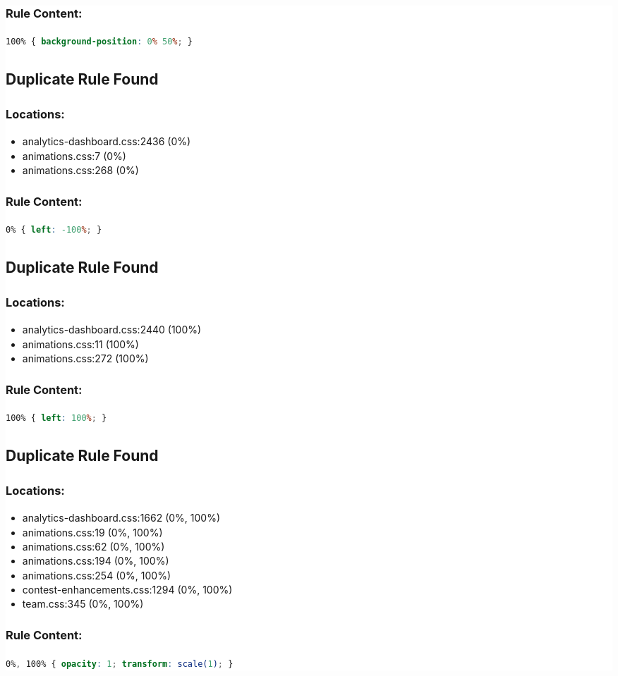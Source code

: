 ### Rule Content:
```css
100% { background-position: 0% 50%; }
```

## Duplicate Rule Found

### Locations:
- analytics-dashboard.css:2436 (0%)
- animations.css:7 (0%)
- animations.css:268 (0%)

### Rule Content:
```css
0% { left: -100%; }
```

## Duplicate Rule Found

### Locations:
- analytics-dashboard.css:2440 (100%)
- animations.css:11 (100%)
- animations.css:272 (100%)

### Rule Content:
```css
100% { left: 100%; }
```

## Duplicate Rule Found

### Locations:
- analytics-dashboard.css:1662 (0%,
    100%)
- animations.css:19 (0%,
    100%)
- animations.css:62 (0%,
    100%)
- animations.css:194 (0%,
    100%)
- animations.css:254 (0%,
    100%)
- contest-enhancements.css:1294 (0%, 100%)
- team.css:345 (0%,
    100%)

### Rule Content:
```css
0%, 100% { opacity: 1; transform: scale(1); }
```
